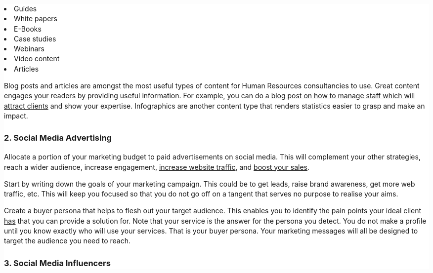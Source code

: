 

<li>Guides</li>



<li>White papers</li>



<li>E-Books</li>



<li>Case studies</li>



<li>Webinars</li>



<li>Video content</li>



<li>Articles</li>
</ul>



<p>Blog posts and articles are amongst the most useful types of content for Human Resources consultancies to use. Great content engages your readers by providing useful information. For example, you can do a&nbsp;<a href="https://www.hrdept.co.uk/services/absence-management/">blog post on how to manage staff which will attract clients</a>&nbsp;and show your expertise. Infographics are another content type that renders statistics easier to grasp and make an impact.</p>



<h3>2. Social Media Advertising</h3>



<p>Allocate a portion of your marketing budget to paid advertisements on social media. This will complement your other strategies, reach a wider audience, increase engagement, <a href="https://www.waytoidea.com/how-to-increase-website-traffic/" data-type="post" data-id="15">increase website traffic</a>, and <a href="https://www.waytoidea.com/increase-sales-using-email-marketing/" data-type="post" data-id="6694">boost your sales</a>.</p>



<p>Start by writing down the goals of your marketing campaign. This could be to get leads, raise brand awareness, get more web traffic, etc. This will keep you focused so that you do not go off on a tangent that serves no purpose to realise your aims.</p>



<p>Create a buyer persona that helps to flesh out your target audience. This enables you&nbsp;<a href="https://www.wordstream.com/blog/ws/2018/02/28/pain-points">to identify the pain points your ideal client has</a>&nbsp;that you can provide a solution for. Note that your service is the answer for the persona you detect. You do not make a profile until you know exactly who will use your services. That is your buyer persona. Your marketing messages will all be designed to target the audience you need to reach.</p>



<h3>3. Social Media Influencers</h3>

